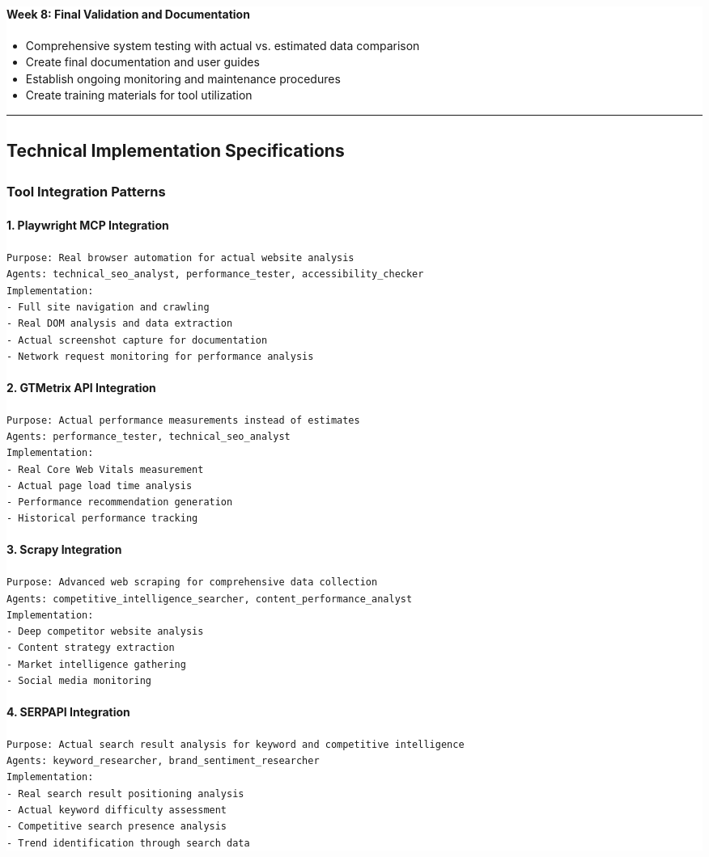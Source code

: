 #### Week 8: Final Validation and Documentation
- Comprehensive system testing with actual vs. estimated data comparison
- Create final documentation and user guides
- Establish ongoing monitoring and maintenance procedures
- Create training materials for tool utilization

---

## Technical Implementation Specifications

### Tool Integration Patterns

#### 1. Playwright MCP Integration
```
Purpose: Real browser automation for actual website analysis
Agents: technical_seo_analyst, performance_tester, accessibility_checker
Implementation:
- Full site navigation and crawling
- Real DOM analysis and data extraction
- Actual screenshot capture for documentation
- Network request monitoring for performance analysis
```

#### 2. GTMetrix API Integration
```
Purpose: Actual performance measurements instead of estimates
Agents: performance_tester, technical_seo_analyst
Implementation:
- Real Core Web Vitals measurement
- Actual page load time analysis
- Performance recommendation generation
- Historical performance tracking
```

#### 3. Scrapy Integration
```
Purpose: Advanced web scraping for comprehensive data collection
Agents: competitive_intelligence_searcher, content_performance_analyst
Implementation:
- Deep competitor website analysis
- Content strategy extraction
- Market intelligence gathering
- Social media monitoring
```

#### 4. SERPAPI Integration
```
Purpose: Actual search result analysis for keyword and competitive intelligence
Agents: keyword_researcher, brand_sentiment_researcher
Implementation:
- Real search result positioning analysis
- Actual keyword difficulty assessment
- Competitive search presence analysis
- Trend identification through search data
```
